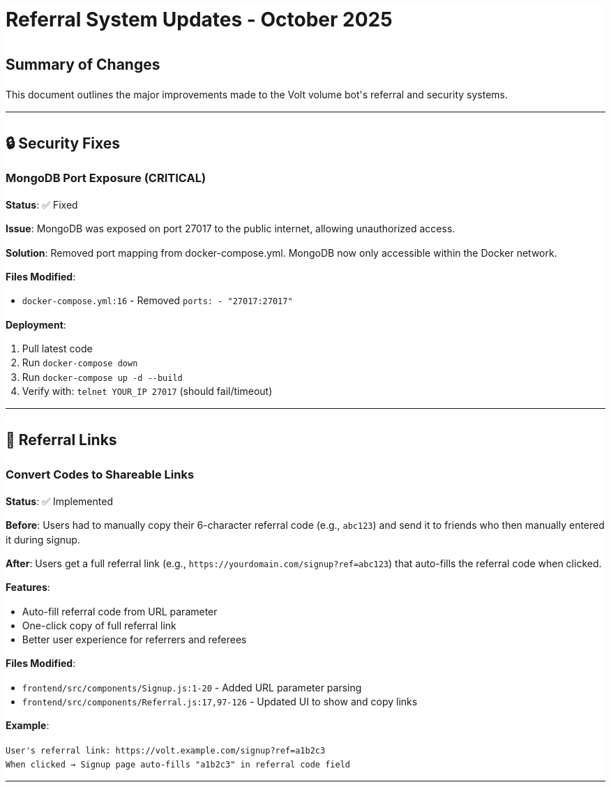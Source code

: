 # Referral System Updates - October 2025

## Summary of Changes

This document outlines the major improvements made to the Volt volume bot's referral and security systems.

---

## 🔒 Security Fixes

### MongoDB Port Exposure (CRITICAL)
**Status**: ✅ Fixed

**Issue**: MongoDB was exposed on port 27017 to the public internet, allowing unauthorized access.

**Solution**: Removed port mapping from docker-compose.yml. MongoDB now only accessible within the Docker network.

**Files Modified**:
- `docker-compose.yml:16` - Removed `ports: - "27017:27017"`

**Deployment**:
1. Pull latest code
2. Run `docker-compose down`
3. Run `docker-compose up -d --build`
4. Verify with: `telnet YOUR_IP 27017` (should fail/timeout)

---

## 🔗 Referral Links

### Convert Codes to Shareable Links
**Status**: ✅ Implemented

**Before**: Users had to manually copy their 6-character referral code (e.g., `abc123`) and send it to friends who then manually entered it during signup.

**After**: Users get a full referral link (e.g., `https://yourdomain.com/signup?ref=abc123`) that auto-fills the referral code when clicked.

**Features**:
- Auto-fill referral code from URL parameter
- One-click copy of full referral link
- Better user experience for referrers and referees

**Files Modified**:
- `frontend/src/components/Signup.js:1-20` - Added URL parameter parsing
- `frontend/src/components/Referral.js:17,97-126` - Updated UI to show and copy links

**Example**:
```
User's referral link: https://volt.example.com/signup?ref=a1b2c3
When clicked → Signup page auto-fills "a1b2c3" in referral code field
```

---